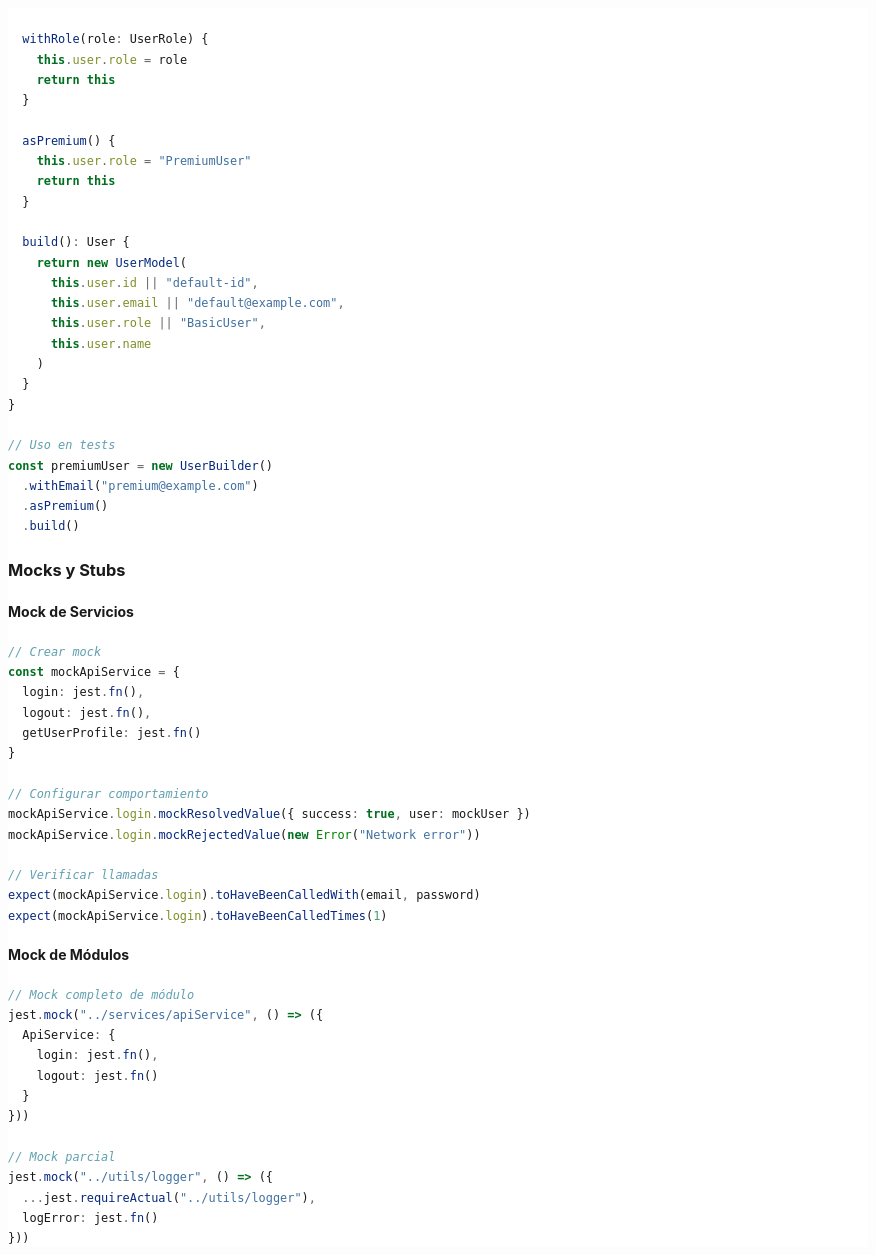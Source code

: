 ```typescript
  
  withRole(role: UserRole) {
    this.user.role = role
    return this
  }
  
  asPremium() {
    this.user.role = "PremiumUser"
    return this
  }
  
  build(): User {
    return new UserModel(
      this.user.id || "default-id",
      this.user.email || "default@example.com",
      this.user.role || "BasicUser",
      this.user.name
    )
  }
}

// Uso en tests
const premiumUser = new UserBuilder()
  .withEmail("premium@example.com")
  .asPremium()
  .build()
```

### Mocks y Stubs

#### Mock de Servicios
```typescript
// Crear mock
const mockApiService = {
  login: jest.fn(),
  logout: jest.fn(),
  getUserProfile: jest.fn()
}

// Configurar comportamiento
mockApiService.login.mockResolvedValue({ success: true, user: mockUser })
mockApiService.login.mockRejectedValue(new Error("Network error"))

// Verificar llamadas
expect(mockApiService.login).toHaveBeenCalledWith(email, password)
expect(mockApiService.login).toHaveBeenCalledTimes(1)
```

#### Mock de Módulos
```typescript
// Mock completo de módulo
jest.mock("../services/apiService", () => ({
  ApiService: {
    login: jest.fn(),
    logout: jest.fn()
  }
}))

// Mock parcial
jest.mock("../utils/logger", () => ({
  ...jest.requireActual("../utils/logger"),
  logError: jest.fn()
}))
```